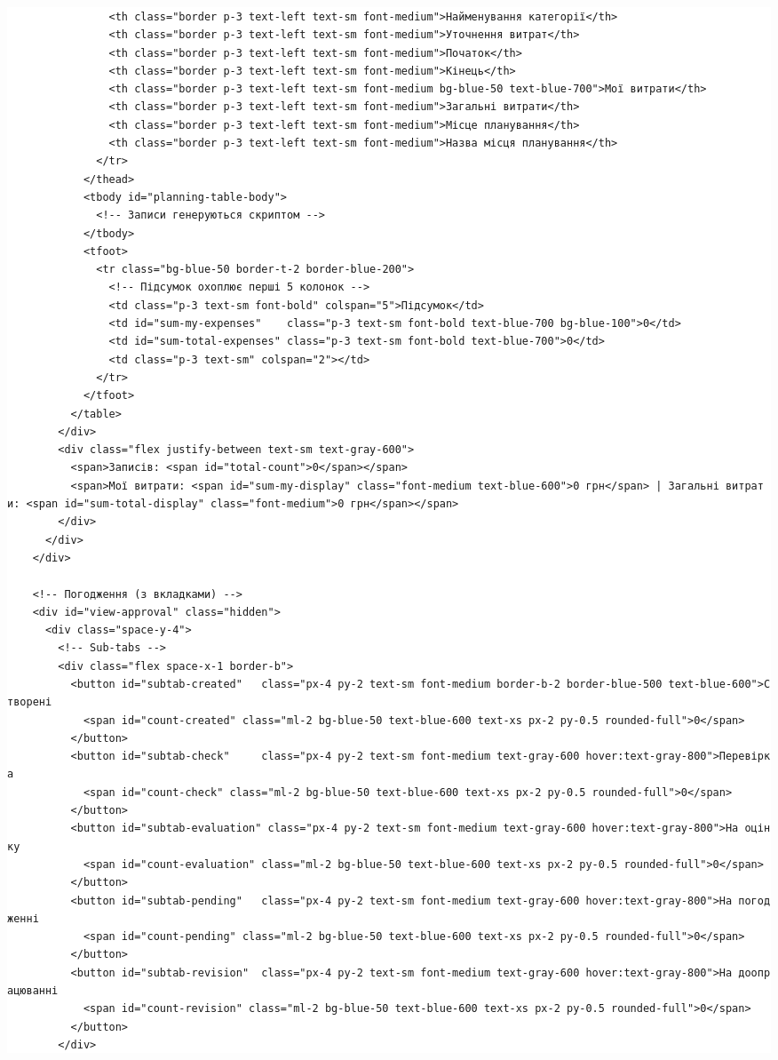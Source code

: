                     <th class="border p-3 text-left text-sm font-medium">Найменування категорії</th>
                    <th class="border p-3 text-left text-sm font-medium">Уточнення витрат</th>
                    <th class="border p-3 text-left text-sm font-medium">Початок</th>
                    <th class="border p-3 text-left text-sm font-medium">Кінець</th>
                    <th class="border p-3 text-left text-sm font-medium bg-blue-50 text-blue-700">Мої витрати</th>
                    <th class="border p-3 text-left text-sm font-medium">Загальні витрати</th>
                    <th class="border p-3 text-left text-sm font-medium">Місце планування</th>
                    <th class="border p-3 text-left text-sm font-medium">Назва місця планування</th>
                  </tr>
                </thead>
                <tbody id="planning-table-body">
                  <!-- Записи генеруються скриптом -->
                </tbody>
                <tfoot>
                  <tr class="bg-blue-50 border-t-2 border-blue-200">
                    <!-- Підсумок охоплює перші 5 колонок -->
                    <td class="p-3 text-sm font-bold" colspan="5">Підсумок</td>
                    <td id="sum-my-expenses"    class="p-3 text-sm font-bold text-blue-700 bg-blue-100">0</td>
                    <td id="sum-total-expenses" class="p-3 text-sm font-bold text-blue-700">0</td>
                    <td class="p-3 text-sm" colspan="2"></td>
                  </tr>
                </tfoot>
              </table>
            </div>
            <div class="flex justify-between text-sm text-gray-600">
              <span>Записів: <span id="total-count">0</span></span>
              <span>Мої витрати: <span id="sum-my-display" class="font-medium text-blue-600">0 грн</span> | Загальні витрати: <span id="sum-total-display" class="font-medium">0 грн</span></span>
            </div>
          </div>
        </div>

        <!-- Погодження (з вкладками) -->
        <div id="view-approval" class="hidden">
          <div class="space-y-4">
            <!-- Sub-tabs -->
            <div class="flex space-x-1 border-b">
              <button id="subtab-created"   class="px-4 py-2 text-sm font-medium border-b-2 border-blue-500 text-blue-600">Створені
                <span id="count-created" class="ml-2 bg-blue-50 text-blue-600 text-xs px-2 py-0.5 rounded-full">0</span>
              </button>
              <button id="subtab-check"     class="px-4 py-2 text-sm font-medium text-gray-600 hover:text-gray-800">Перевірка
                <span id="count-check" class="ml-2 bg-blue-50 text-blue-600 text-xs px-2 py-0.5 rounded-full">0</span>
              </button>
              <button id="subtab-evaluation" class="px-4 py-2 text-sm font-medium text-gray-600 hover:text-gray-800">На оцінку
                <span id="count-evaluation" class="ml-2 bg-blue-50 text-blue-600 text-xs px-2 py-0.5 rounded-full">0</span>
              </button>
              <button id="subtab-pending"   class="px-4 py-2 text-sm font-medium text-gray-600 hover:text-gray-800">На погодженні
                <span id="count-pending" class="ml-2 bg-blue-50 text-blue-600 text-xs px-2 py-0.5 rounded-full">0</span>
              </button>
              <button id="subtab-revision"  class="px-4 py-2 text-sm font-medium text-gray-600 hover:text-gray-800">На доопрацюванні
                <span id="count-revision" class="ml-2 bg-blue-50 text-blue-600 text-xs px-2 py-0.5 rounded-full">0</span>
              </button>
            </div>
